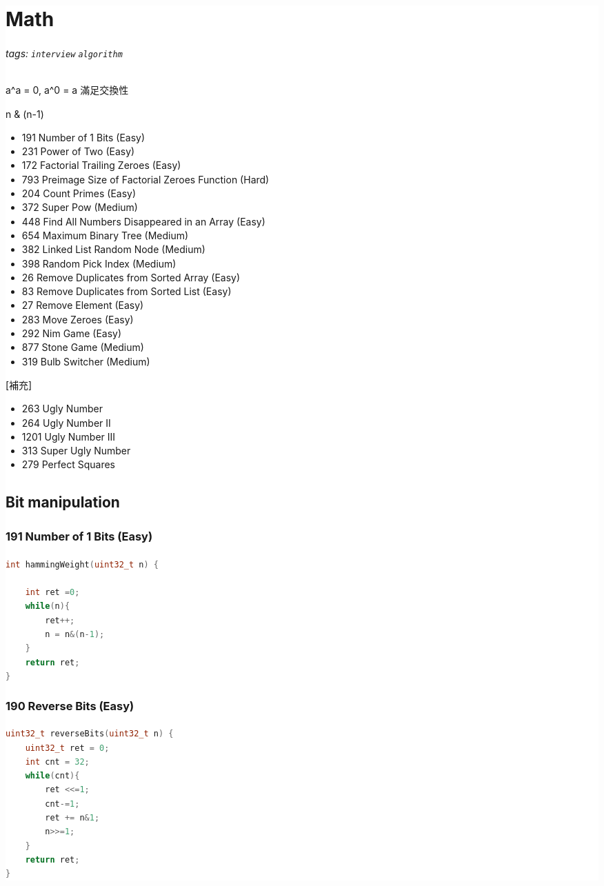 
# Math

###### tags: `interview` `algorithm`

a^a = 0, a^0 = a 滿足交換性

n & (n-1) 

- 191 Number of 1 Bits (Easy)
- 231 Power of Two (Easy)
- 172 Factorial Trailing Zeroes (Easy)
- 793 Preimage Size of Factorial Zeroes Function (Hard)
- 204 Count Primes (Easy)
- 372 Super Pow (Medium)
- 448 Find All Numbers Disappeared in an Array (Easy)
- 654 Maximum Binary Tree (Medium)
- 382 Linked List Random Node (Medium)
- 398 Random Pick Index (Medium)
- 26 Remove Duplicates from Sorted Array (Easy)
- 83 Remove Duplicates from Sorted List (Easy)
- 27 Remove Element (Easy)
- 283 Move Zeroes (Easy)
- 292 Nim Game (Easy)
- 877 Stone Game (Medium)
- 319 Bulb Switcher (Medium) 


[補充]
- 263 Ugly Number
- 264 Ugly Number II
- 1201 Ugly Number III
- 313 Super Ugly Number
- 279 Perfect Squares

## Bit manipulation
### 191 Number of 1 Bits (Easy)

```cpp
int hammingWeight(uint32_t n) {

    int ret =0;
    while(n){
        ret++;
        n = n&(n-1);
    }
    return ret;
}
```

### 190 Reverse Bits (Easy)
```c
uint32_t reverseBits(uint32_t n) {  
    uint32_t ret = 0;
    int cnt = 32;
    while(cnt){
        ret <<=1;
        cnt-=1;
        ret += n&1;
        n>>=1;        
    }
    return ret;
}
```